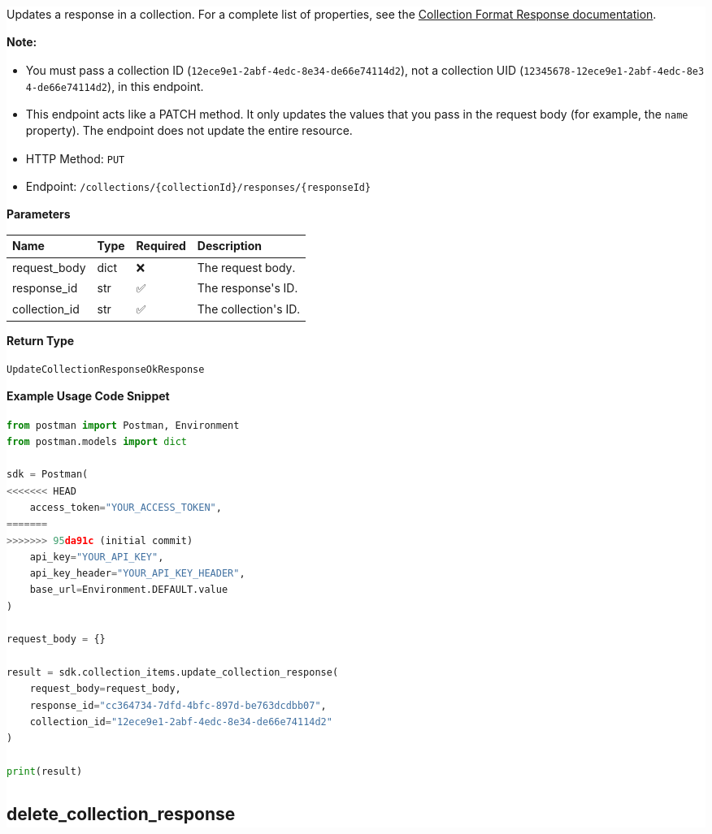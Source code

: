 Updates a response in a collection. For a complete list of properties, see the [Collection Format Response documentation](https://learning.postman.com/collection-format/reference/response/#reference-diagram).

**Note:**

- You must pass a collection ID (`12ece9e1-2abf-4edc-8e34-de66e74114d2`), not a collection UID (`12345678-12ece9e1-2abf-4edc-8e34-de66e74114d2`), in this endpoint.
- This endpoint acts like a PATCH method. It only updates the values that you pass in the request body (for example, the `name` property). The endpoint does not update the entire resource.

- HTTP Method: `PUT`
- Endpoint: `/collections/{collectionId}/responses/{responseId}`

**Parameters**

| Name          | Type | Required | Description          |
| :------------ | :--- | :------- | :------------------- |
| request_body  | dict | ❌       | The request body.    |
| response_id   | str  | ✅       | The response's ID.   |
| collection_id | str  | ✅       | The collection's ID. |

**Return Type**

`UpdateCollectionResponseOkResponse`

**Example Usage Code Snippet**

```python
from postman import Postman, Environment
from postman.models import dict

sdk = Postman(
<<<<<<< HEAD
    access_token="YOUR_ACCESS_TOKEN",
=======
>>>>>>> 95da91c (initial commit)
    api_key="YOUR_API_KEY",
    api_key_header="YOUR_API_KEY_HEADER",
    base_url=Environment.DEFAULT.value
)

request_body = {}

result = sdk.collection_items.update_collection_response(
    request_body=request_body,
    response_id="cc364734-7dfd-4bfc-897d-be763dcdbb07",
    collection_id="12ece9e1-2abf-4edc-8e34-de66e74114d2"
)

print(result)
```

## delete_collection_response
